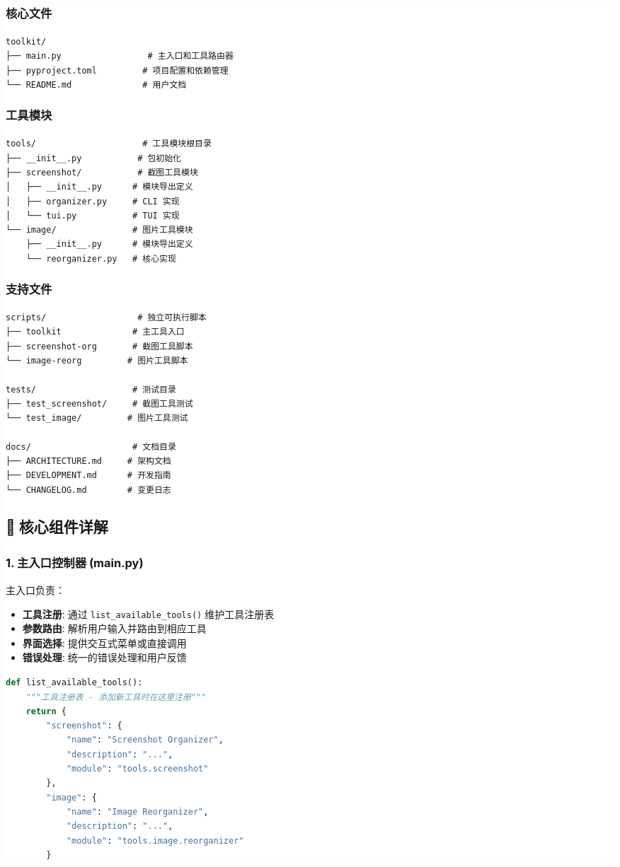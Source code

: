 ### 核心文件

```
toolkit/
├── main.py                 # 主入口和工具路由器
├── pyproject.toml         # 项目配置和依赖管理
└── README.md              # 用户文档
```

### 工具模块

```
tools/                     # 工具模块根目录
├── __init__.py           # 包初始化
├── screenshot/           # 截图工具模块
│   ├── __init__.py      # 模块导出定义
│   ├── organizer.py     # CLI 实现
│   └── tui.py           # TUI 实现
└── image/               # 图片工具模块
    ├── __init__.py      # 模块导出定义
    └── reorganizer.py   # 核心实现
```

### 支持文件

```
scripts/                  # 独立可执行脚本
├── toolkit              # 主工具入口
├── screenshot-org       # 截图工具脚本
└── image-reorg         # 图片工具脚本

tests/                   # 测试目录
├── test_screenshot/     # 截图工具测试
└── test_image/         # 图片工具测试

docs/                    # 文档目录
├── ARCHITECTURE.md     # 架构文档
├── DEVELOPMENT.md      # 开发指南
└── CHANGELOG.md        # 变更日志
```

## 🔧 核心组件详解

### 1. 主入口控制器 (main.py)

主入口负责：
- **工具注册**: 通过 `list_available_tools()` 维护工具注册表
- **参数路由**: 解析用户输入并路由到相应工具
- **界面选择**: 提供交互式菜单或直接调用
- **错误处理**: 统一的错误处理和用户反馈

```python
def list_available_tools():
    """工具注册表 - 添加新工具时在这里注册"""
    return {
        "screenshot": {
            "name": "Screenshot Organizer",
            "description": "...",
            "module": "tools.screenshot"
        },
        "image": {
            "name": "Image Reorganizer",
            "description": "...", 
            "module": "tools.image.reorganizer"
        }
```